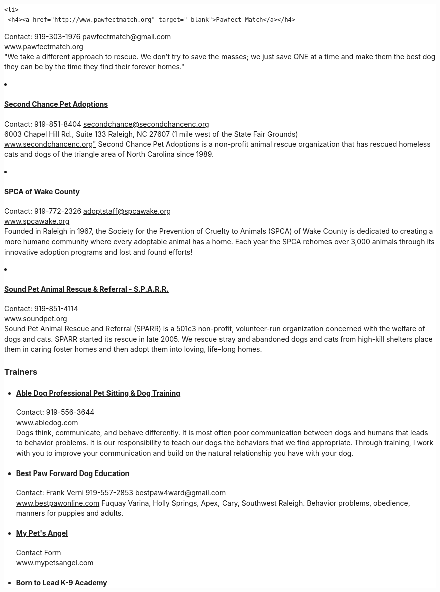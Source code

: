  	
 	<li>
 	 <h4><a href="http://www.pawfectmatch.org" target="_blank">Pawfect Match</a></h4>
   <p>Contact: 919-303-1976 <a href="mailto:pawfectmatch@gmail.com">pawfectmatch@gmail.com</a><br/>
   <a href="http://www.pawfectmatch.org" target="_blank">www.pawfectmatch.org</a> <br/>
   "We take a different approach to rescue. We don’t try to save the masses; we just save ONE at a time and make them the best dog they can be by the time they find their forever homes."</p>
  </li>
 	<li>
 	 <h4><a href="http://www.secondchancenc.org" target="_blank">Second Chance Pet Adoptions</a></h4>
   <p>Contact: 919-851-8404 <a href="mailto:secondchance@secondchancenc.org">secondchance@secondchancenc.org</a> <br/>
   6003 Chapel Hill Rd., Suite 133 Raleigh, NC 27607 (1 mile west of the State Fair Grounds)<br/>
   <a href="http://www.secondchancenc.org" target="_blank">www.secondchancenc.org"</a>
   Second Chance Pet Adoptions is a non-profit animal rescue organization that has rescued homeless cats and dogs of the triangle area of North Carolina since 1989.</p>
  </li>
 	<li>
 	 <h4><a href="http://www.spcawake.org" target="_blank">SPCA of Wake County</a></h4>
   <p>Contact: 919-772-2326 <a href="mailto:adoptstaff@spcawake.org">adoptstaff@spcawake.org</a><br/>
   <a href="http://www.spcawake.org" target="_blank">www.spcawake.org</a><br/>
   Founded in Raleigh in 1967, the Society for the Prevention of Cruelty to Animals (SPCA) of Wake County is dedicated to creating a more humane community where every adoptable animal has a home. Each year the SPCA rehomes over 3,000 animals through its innovative adoption programs and lost and found efforts!</p>
</li>
 	<li>
 	 <h4><a href="http://www.soundpet.org" target="_blank">Sound Pet Animal Rescue &amp; Referral - S.P.A.R.R.</a></h4>
   <p>Contact: 919-851-4114 <br/>
   <a href="http://www.soundpet.org" target="_blank">www.soundpet.org</a><br/>
   Sound Pet Animal Rescue and Referral (SPARR) is a 501c3 non-profit, volunteer-run organization concerned with the welfare of dogs and cats. SPARR started its rescue in late 2005. We rescue stray and abandoned dogs and cats from high-kill shelters place them in caring foster homes and then adopt them into loving, life-long homes.</p>
</li>
</ul>
<h3>Trainers</h3>
<ul>
 	<li>
 	 <h4><a href="http://www.abledog.com" target="_blank">Able Dog Professional Pet Sitting &amp; Dog Training</a></h4>
   <p>Contact: 919-556-3644 <br/>
   <a href="http://www.abledog.com" target="_blank">www.abledog.com</a> <br/>
  Dogs think, communicate, and behave differently. It is most often poor communication between dogs and humans that leads to behavior problems. It is our responsibility to teach our dogs the behaviors that we find appropriate. Through training, I work with you to improve your communication and build on the natural relationship you have with your dog. </p>
  </li>
 	<li>
 	 <h4><a href="http://www.bestpawonline.com" target="_blank">Best Paw Forward Dog Education</a></h4>
   <p>Contact: Frank Verni 919-557-2853 <a href="mailto:bestpaw4ward@gmail.com">bestpaw4ward@gmail.com</a><br/>
   <a href="http://www.bestpawonline.com" target="_blank">www.bestpawonline.com</a>
   Fuquay Varina, Holly Springs, Apex, Cary, Southwest Raleigh. Behavior problems, obedience, manners for puppies and adults.</p>
  </li>
 	<li>
 	 <h4><a href="http://www.mypetsangel.com" target="_blank">My Pet's Angel</a></h4>
   <p><a href="http://www.mypetsangel.com/contact_us.html" target="_blank">Contact Form</a><br/>
   <a href="http://www.mypetsangel.com">www.mypetsangel.com</a></p>
  </li>
 	<li>
 	 <h4><a href="http://www.borntoleadk9.com" target="_blank">Born to Lead K-9 Academy</a></h4>